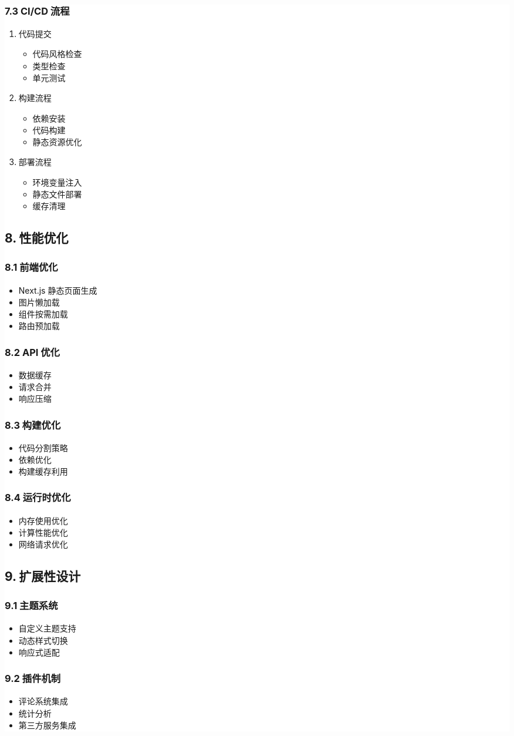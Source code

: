 ### 7.3 CI/CD 流程
1. 代码提交
   - 代码风格检查
   - 类型检查
   - 单元测试

2. 构建流程
   - 依赖安装
   - 代码构建
   - 静态资源优化

3. 部署流程
   - 环境变量注入
   - 静态文件部署
   - 缓存清理

## 8. 性能优化

### 8.1 前端优化
- Next.js 静态页面生成
- 图片懒加载
- 组件按需加载
- 路由预加载

### 8.2 API 优化
- 数据缓存
- 请求合并
- 响应压缩

### 8.3 构建优化
- 代码分割策略
- 依赖优化
- 构建缓存利用

### 8.4 运行时优化
- 内存使用优化
- 计算性能优化
- 网络请求优化

## 9. 扩展性设计

### 9.1 主题系统
- 自定义主题支持
- 动态样式切换
- 响应式适配

### 9.2 插件机制
- 评论系统集成
- 统计分析
- 第三方服务集成
